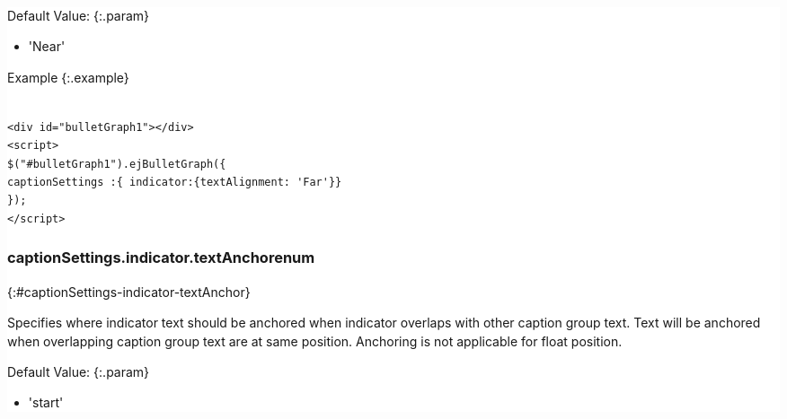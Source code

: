 


Default Value:
{:.param}






* 'Near'








Example
{:.example}

<pre class="prettyprint">
<code> 
&lt;div id="bulletGraph1"&gt;&lt;/div&gt; 
&lt;script&gt;
$("#bulletGraph1").ejBulletGraph({
captionSettings :{ indicator:{textAlignment: 'Far'}}
});
&lt;/script&gt;</code>
</pre>






### captionSettings.indicator.textAnchor<span class="type-signature type enum">enum</span>
{:#captionSettings-indicator-textAnchor}








Specifies where indicator text should be anchored when indicator overlaps with other caption group text. Text will be anchored when overlapping caption group text are at same position. Anchoring is not applicable for float position.




Default Value:
{:.param}






* 'start'







